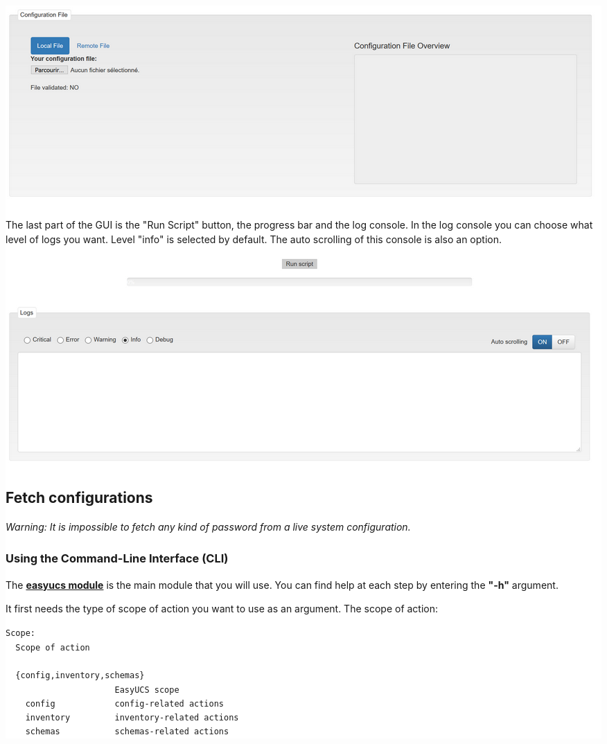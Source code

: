 ![GUI 2](img/GUI2_850.png)

The last part of the GUI is the "Run Script" button, the progress bar and the log console.
In the log console you can choose what level of logs you want. Level "info" is selected by default.
The auto scrolling of this console is also an option.

![GUI 3](img/GUI3_850.png)

## Fetch configurations

*Warning: It is impossible to fetch any kind of password from a live system configuration.*

### Using the Command-Line Interface (CLI)

The **[easyucs module](../easyucs/easyucs.py)** is the main module that you will use.
You can find help at each step by entering the **"-h"** argument.

It first needs the type of scope of action you want to use as an argument.
The scope of action:
```
Scope:
  Scope of action

  {config,inventory,schemas}
                      EasyUCS scope
    config            config-related actions
    inventory         inventory-related actions
    schemas           schemas-related actions
```
